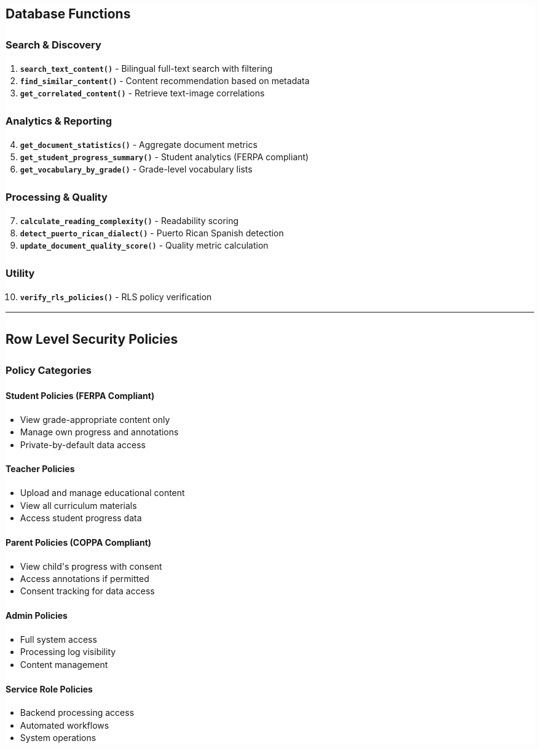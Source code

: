 
## Database Functions

### Search & Discovery
1. **`search_text_content()`** - Bilingual full-text search with filtering
2. **`find_similar_content()`** - Content recommendation based on metadata
3. **`get_correlated_content()`** - Retrieve text-image correlations

### Analytics & Reporting
4. **`get_document_statistics()`** - Aggregate document metrics
5. **`get_student_progress_summary()`** - Student analytics (FERPA compliant)
6. **`get_vocabulary_by_grade()`** - Grade-level vocabulary lists

### Processing & Quality
7. **`calculate_reading_complexity()`** - Readability scoring
8. **`detect_puerto_rican_dialect()`** - Puerto Rican Spanish detection
9. **`update_document_quality_score()`** - Quality metric calculation

### Utility
10. **`verify_rls_policies()`** - RLS policy verification

---

## Row Level Security Policies

### Policy Categories

#### Student Policies (FERPA Compliant)
- View grade-appropriate content only
- Manage own progress and annotations
- Private-by-default data access

#### Teacher Policies
- Upload and manage educational content
- View all curriculum materials
- Access student progress data

#### Parent Policies (COPPA Compliant)
- View child's progress with consent
- Access annotations if permitted
- Consent tracking for data access

#### Admin Policies
- Full system access
- Processing log visibility
- Content management

#### Service Role Policies
- Backend processing access
- Automated workflows
- System operations
